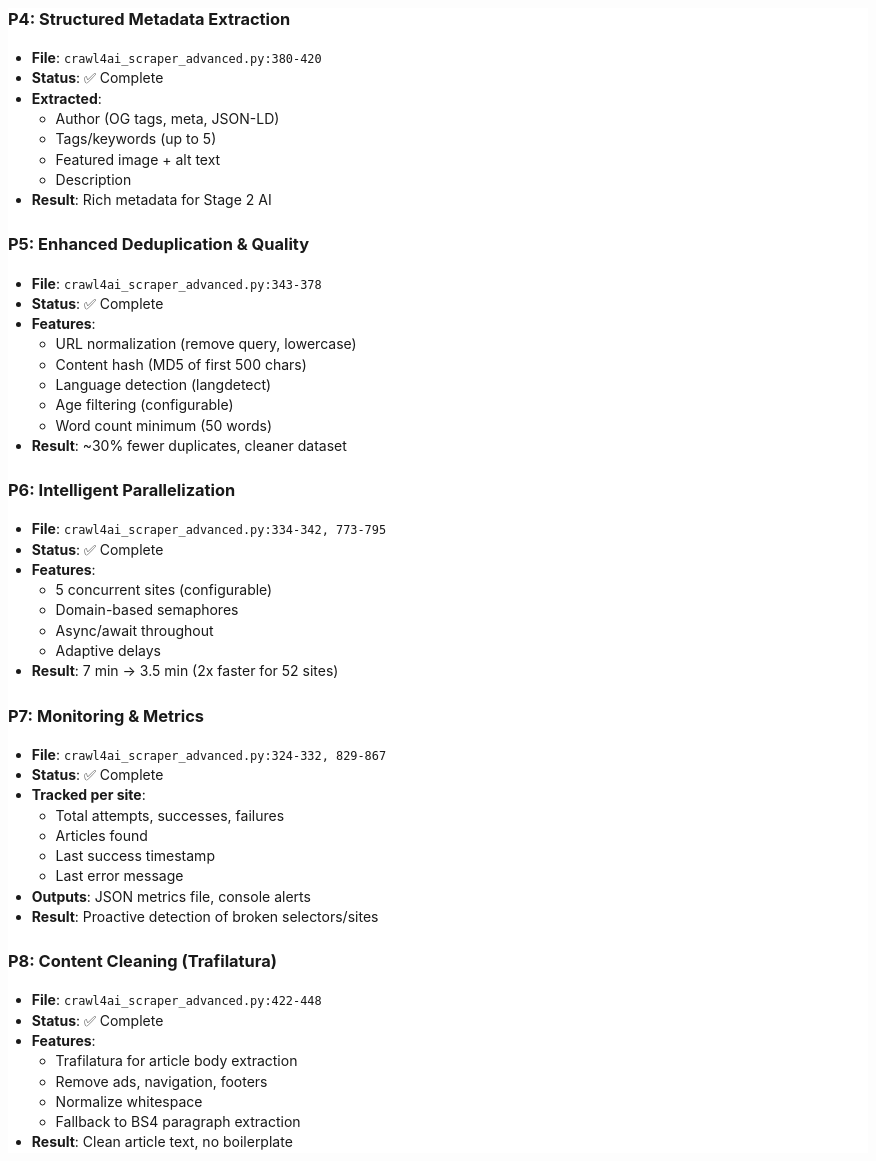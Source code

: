 ### P4: Structured Metadata Extraction
- **File**: `crawl4ai_scraper_advanced.py:380-420`
- **Status**: ✅ Complete
- **Extracted**:
  - Author (OG tags, meta, JSON-LD)
  - Tags/keywords (up to 5)
  - Featured image + alt text
  - Description
- **Result**: Rich metadata for Stage 2 AI

### P5: Enhanced Deduplication & Quality
- **File**: `crawl4ai_scraper_advanced.py:343-378`
- **Status**: ✅ Complete
- **Features**:
  - URL normalization (remove query, lowercase)
  - Content hash (MD5 of first 500 chars)
  - Language detection (langdetect)
  - Age filtering (configurable)
  - Word count minimum (50 words)
- **Result**: ~30% fewer duplicates, cleaner dataset

### P6: Intelligent Parallelization
- **File**: `crawl4ai_scraper_advanced.py:334-342, 773-795`
- **Status**: ✅ Complete
- **Features**:
  - 5 concurrent sites (configurable)
  - Domain-based semaphores
  - Async/await throughout
  - Adaptive delays
- **Result**: 7 min → 3.5 min (2x faster for 52 sites)

### P7: Monitoring & Metrics
- **File**: `crawl4ai_scraper_advanced.py:324-332, 829-867`
- **Status**: ✅ Complete
- **Tracked per site**:
  - Total attempts, successes, failures
  - Articles found
  - Last success timestamp
  - Last error message
- **Outputs**: JSON metrics file, console alerts
- **Result**: Proactive detection of broken selectors/sites

### P8: Content Cleaning (Trafilatura)
- **File**: `crawl4ai_scraper_advanced.py:422-448`
- **Status**: ✅ Complete
- **Features**:
  - Trafilatura for article body extraction
  - Remove ads, navigation, footers
  - Normalize whitespace
  - Fallback to BS4 paragraph extraction
- **Result**: Clean article text, no boilerplate
